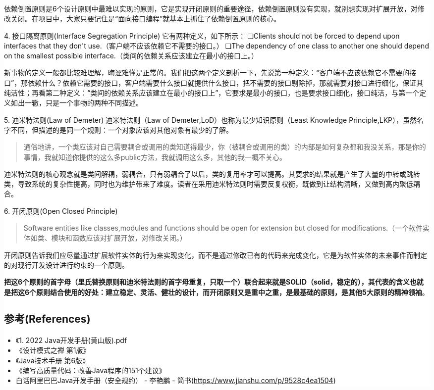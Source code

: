 依赖倒置原则是6个设计原则中最难以实现的原则，它是实现开闭原则的重要途径，依赖倒置原则没有实现，就别想实现对扩展开放，对修改关闭。在项目中，大家只要记住是“面向接口编程”就基本上抓住了依赖倒置原则的核心。

4\. 接口隔离原则(Interface Segregation Principle)
它有两种定义，如下所示：
❑Clients should not be forced to depend upon interfaces that they don't use.（客户端不应该依赖它不需要的接口。）
❑The dependency of one class to another one should depend on the smallest possible interface.（类间的依赖关系应该建立在最小的接口上。）

新事物的定义一般都比较难理解，晦涩难懂是正常的。我们把这两个定义剖析一下，先说第一种定义：“客户端不应该依赖它不需要的接口”，那依赖什么？依赖它需要的接口，客户端需要什么接口就提供什么接口，把不需要的接口剔除掉，那就需要对接口进行细化，保证其纯洁性；再看第二种定义：“类间的依赖关系应该建立在最小的接口上”，它要求是最小的接口，也是要求接口细化，接口纯洁，与第一个定义如出一辙，只是一个事物的两种不同描述。

5\. 迪米特法则(Law of Demeter)
迪米特法则（Law of Demeter,LoD）也称为最少知识原则（Least Knowledge Principle,LKP），虽然名字不同，但描述的是同一个规则：一个对象应该对其他对象有最少的了解。
> 通俗地讲，一个类应该对自己需要耦合或调用的类知道得最少，你（被耦合或调用的类）的内部是如何复杂都和我没关系，那是你的事情，我就知道你提供的这么多public方法，我就调用这么多，其他的我一概不关心。

迪米特法则的核心观念就是类间解耦，弱耦合，只有弱耦合了以后，类的复用率才可以提高。其要求的结果就是产生了大量的中转或跳转类，导致系统的复杂性提高，同时也为维护带来了难度。读者在采用迪米特法则时需要反复权衡，既做到让结构清晰，又做到高内聚低耦合。

6\. 开闭原则(Open Closed Principle)
> Software entities like classes,modules and functions should be open for extension but closed for modifications.（一个软件实体如类、模块和函数应该对扩展开放，对修改关闭。）

开闭原则告诉我们应尽量通过扩展软件实体的行为来实现变化，而不是通过修改已有的代码来完成变化，它是为软件实体的未来事件而制定的对现行开发设计进行约束的一个原则。

**把这6个原则的首字母（里氏替换原则和迪米特法则的首字母重复，只取一个）联合起来就是SOLID（solid，稳定的），其代表的含义也就是把这6个原则结合使用的好处：建立稳定、灵活、健壮的设计，而开闭原则又是重中之重，是最基础的原则，是其他5大原则的精神领袖**。

## 参考(References)

* 《1. 2022 Java开发手册(黄山版).pdf
* 《设计模式之禅 第1版》
* 《Java技术手册 第6版》
* 《编写高质量代码：改善Java程序的151个建议》
* 白话阿里巴巴Java开发手册（安全规约） - 李艳鹏 - 简书(https://www.jianshu.com/p/9528c4ea1504)


